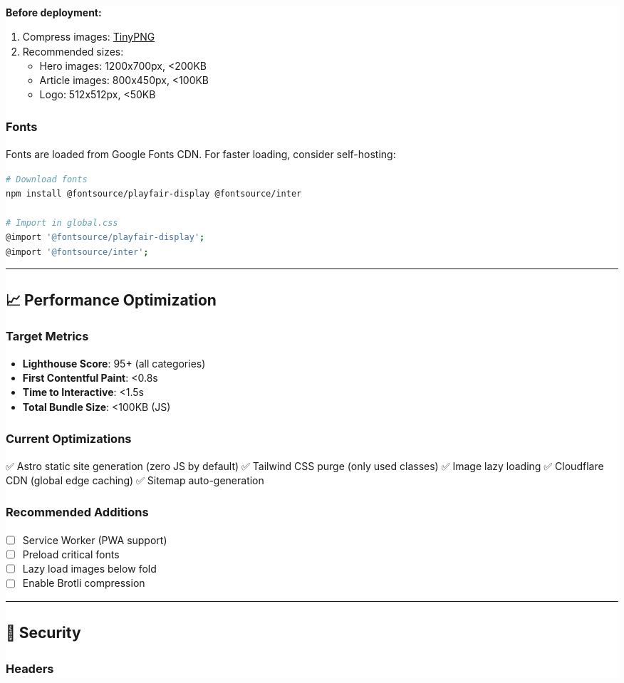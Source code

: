 **Before deployment:**
1. Compress images: [TinyPNG](https://tinypng.com)
2. Recommended sizes:
   - Hero images: 1200x700px, <200KB
   - Article images: 800x450px, <100KB
   - Logo: 512x512px, <50KB

### Fonts

Fonts are loaded from Google Fonts CDN. For faster loading, consider self-hosting:

```bash
# Download fonts
npm install @fontsource/playfair-display @fontsource/inter

# Import in global.css
@import '@fontsource/playfair-display';
@import '@fontsource/inter';
```

---

## 📈 Performance Optimization

### Target Metrics

- **Lighthouse Score**: 95+ (all categories)
- **First Contentful Paint**: <0.8s
- **Time to Interactive**: <1.5s
- **Total Bundle Size**: <100KB (JS)

### Current Optimizations

✅ Astro static site generation (zero JS by default)
✅ Tailwind CSS purge (only used classes)
✅ Image lazy loading
✅ Cloudflare CDN (global edge caching)
✅ Sitemap auto-generation

### Recommended Additions

- [ ] Service Worker (PWA support)
- [ ] Preload critical fonts
- [ ] Lazy load images below fold
- [ ] Enable Brotli compression

---

## 🔐 Security

### Headers
